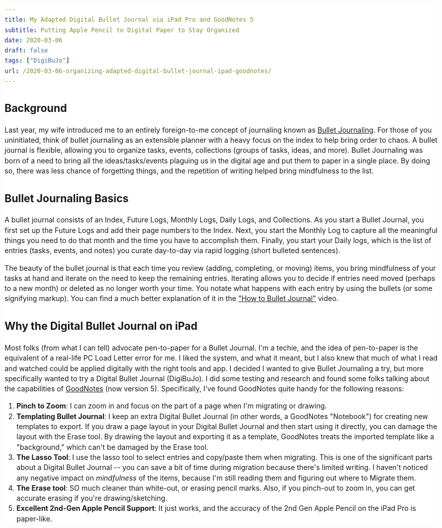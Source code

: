 ```yaml
---
title: My Adapted Digital Bullet Journal via iPad Pro and GoodNotes 5
subtitle: Putting Apple Pencil to Digital Paper to Stay Organized
date: 2020-03-06
draft: false
tags: ["DigiBuJo"]
url: /2020-03-06-organizing-adapted-digital-bullet-journal-ipad-goodnotes/
---
```


## Background

Last year, my wife introduced me to an entirely foreign-to-me concept of journaling known as [Bullet Journaling](https://youtu.be/fm15cmYU0IM).  For those of you uninitiated, think of bullet journaling as an extensible planner with a heavy focus on the index to help bring order to chaos.  A bullet journal is flexible, allowing you to organize tasks, events, collections (groups of tasks, ideas, and more).   Bullet Journaling was born of a need to bring all the ideas/tasks/events plaguing us in the digital age and put them to paper in a single place.  By doing so, there was less chance of forgetting things, and the repetition of writing helped bring mindfulness to the list.

## Bullet Journaling Basics

A bullet journal consists of an Index, Future Logs, Monthly Logs, Daily Logs, and Collections. As you start a Bullet Journal, you first set up the Future Logs and add their page numbers to the Index.  Next, you start the Monthly Log to capture all the meaningful things you need to do that month and the time you have to accomplish them. Finally, you start your Daily logs, which is the list of entries (tasks, events, and notes) you curate day-to-day via rapid logging (short bulleted sentences).

The beauty of the bullet journal is that each time you review (adding, completing, or moving) items, you bring mindfulness of your tasks at hand and iterate on the need to keep the remaining entries.  Iterating allows you to decide if entries need moved (perhaps to a new month) or deleted as no longer worth your time.  You notate what happens with each entry by using the bullets (or some signifying markup). You can find a much better explanation of it in the ["How to Bullet Journal"](https://youtu.be/fm15cmYU0IM?t=127) video.

## Why the Digital Bullet Journal on iPad

Most folks (from what I can tell) advocate pen-to-paper for a Bullet Journal.  I'm a techie, and the idea of pen-to-paper is the equivalent of a real-life PC Load Letter error for me. I liked the system, and what it meant, but I also knew that much of what I read and watched could be applied digitally with the right tools and app.  I decided I wanted to give Bullet Journaling a try, but more specifically wanted to try a Digital Bullet Journal (DigiBuJo).  I did some testing and research and found some folks talking about the capabilities of [GoodNotes](https://apps.apple.com/us/app/goodnotes-5/id1444383602) (now version 5).  Specifically, I've found GoodNotes quite handy for the following reasons:

1. **Pinch to Zoom**:  I can zoom in and focus on the part of a page when I'm migrating or drawing.
2. **Templating Bullet Journal**:  I keep an extra Digital Bullet Journal (in other words, a GoodNotes "Notebook") for creating new templates to export. If you draw a page layout in your Digital Bullet Journal and then start using it directly, you can damage the layout with the Erase tool.  By drawing the layout and exporting it as a template, GoodNotes treats the imported template like a "background," which can't be damaged by the Erase tool.
3. **The Lasso Tool**:  I use the lasso tool to select entries and copy/paste them when migrating.  This is one of the significant parts about a Digital Bullet Journal -- you can save a bit of time during migration because there's limited writing.  I haven't noticed any negative impact on *mindfulness* of the items, because I'm still reading them and figuring out where to Migrate them.
4. **The Erase tool**:  SO much cleaner than white-out, or erasing pencil marks.   Also, if you pinch-out to zoom in, you can get accurate erasing if you're drawing/sketching.
5. **Excellent 2nd-Gen Apple Pencil Support**:  It just works, and the accuracy of the 2nd Gen Apple Pencil on the iPad Pro is paper-like.